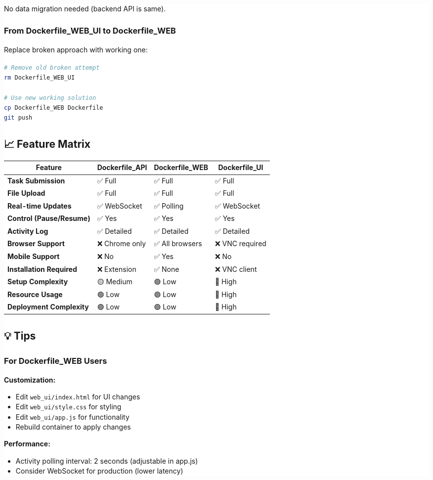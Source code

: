 No data migration needed (backend API is same).

### From Dockerfile_WEB_UI to Dockerfile_WEB

Replace broken approach with working one:
```bash
# Remove old broken attempt
rm Dockerfile_WEB_UI

# Use new working solution
cp Dockerfile_WEB Dockerfile
git push
```

## 📈 Feature Matrix

| Feature | Dockerfile_API | Dockerfile_WEB | Dockerfile_UI |
|---------|---------------|----------------|---------------|
| **Task Submission** | ✅ Full | ✅ Full | ✅ Full |
| **File Upload** | ✅ Full | ✅ Full | ✅ Full |
| **Real-time Updates** | ✅ WebSocket | ✅ Polling | ✅ WebSocket |
| **Control (Pause/Resume)** | ✅ Yes | ✅ Yes | ✅ Yes |
| **Activity Log** | ✅ Detailed | ✅ Detailed | ✅ Detailed |
| **Browser Support** | ❌ Chrome only | ✅ All browsers | ❌ VNC required |
| **Mobile Support** | ❌ No | ✅ Yes | ❌ No |
| **Installation Required** | ❌ Extension | ✅ None | ❌ VNC client |
| **Setup Complexity** | 🟡 Medium | 🟢 Low | 🔴 High |
| **Resource Usage** | 🟢 Low | 🟢 Low | 🔴 High |
| **Deployment Complexity** | 🟢 Low | 🟢 Low | 🔴 High |

## 💡 Tips

### For Dockerfile_WEB Users

**Customization:**
- Edit `web_ui/index.html` for UI changes
- Edit `web_ui/style.css` for styling
- Edit `web_ui/app.js` for functionality
- Rebuild container to apply changes

**Performance:**
- Activity polling interval: 2 seconds (adjustable in app.js)
- Consider WebSocket for production (lower latency)
